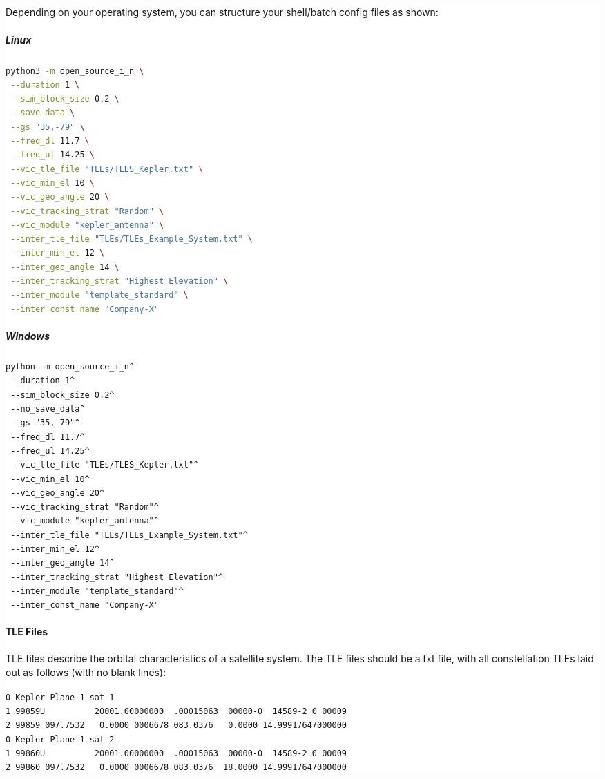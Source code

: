 
Depending on your operating system, you can structure your shell/batch config files as shown:

##### Linux
```bash
python3 -m open_source_i_n \
 --duration 1 \
 --sim_block_size 0.2 \
 --save_data \
 --gs "35,-79" \
 --freq_dl 11.7 \
 --freq_ul 14.25 \
 --vic_tle_file "TLEs/TLES_Kepler.txt" \
 --vic_min_el 10 \
 --vic_geo_angle 20 \
 --vic_tracking_strat "Random" \
 --vic_module "kepler_antenna" \
 --inter_tle_file "TLEs/TLEs_Example_System.txt" \
 --inter_min_el 12 \
 --inter_geo_angle 14 \
 --inter_tracking_strat "Highest Elevation" \
 --inter_module "template_standard" \
 --inter_const_name "Company-X"
```

##### Windows 
```batch
python -m open_source_i_n^
 --duration 1^
 --sim_block_size 0.2^
 --no_save_data^
 --gs "35,-79"^
 --freq_dl 11.7^
 --freq_ul 14.25^
 --vic_tle_file "TLEs/TLES_Kepler.txt"^
 --vic_min_el 10^
 --vic_geo_angle 20^
 --vic_tracking_strat "Random"^
 --vic_module "kepler_antenna"^
 --inter_tle_file "TLEs/TLEs_Example_System.txt"^
 --inter_min_el 12^
 --inter_geo_angle 14^
 --inter_tracking_strat "Highest Elevation"^
 --inter_module "template_standard"^
 --inter_const_name "Company-X"
```

#### TLE Files

TLE files describe the orbital characteristics of a satellite system.
The TLE files should be a txt file, with  all constellation TLEs laid out as follows (with no blank lines):

```
0 Kepler Plane 1 sat 1
1 99859U          20001.00000000  .00015063  00000-0  14589-2 0 00009
2 99859 097.7532   0.0000 0006678 083.0376   0.0000 14.99917647000000
0 Kepler Plane 1 sat 2
1 99860U          20001.00000000  .00015063  00000-0  14589-2 0 00009
2 99860 097.7532   0.0000 0006678 083.0376  18.0000 14.99917647000000
```

